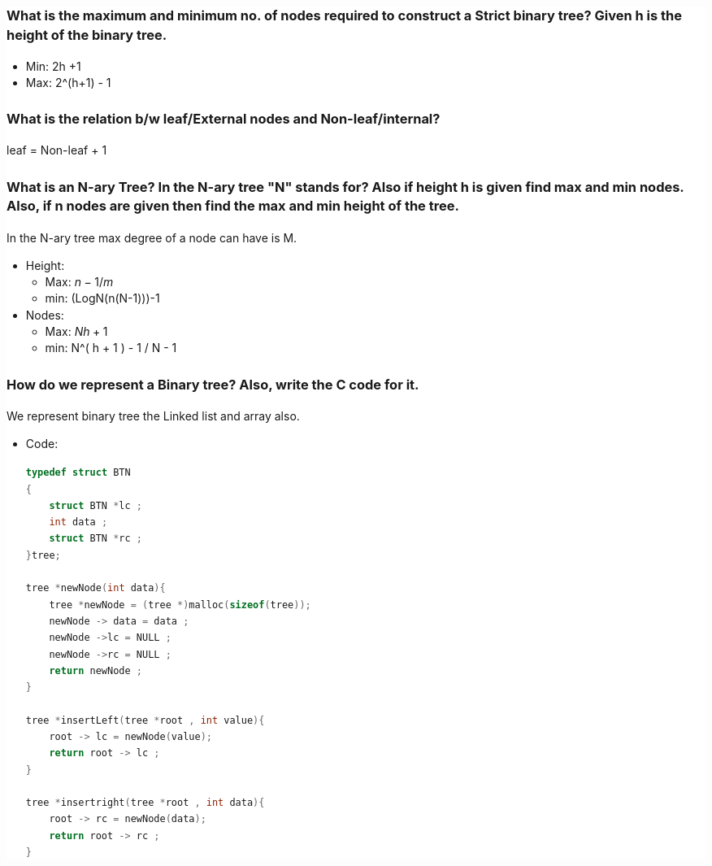 ### What is the maximum and minimum no. of nodes required to construct a Strict binary tree? Given h is the height of the binary tree.
- Min: 2h +1
- Max: 2^(h+1) - 1

### What is the relation b/w leaf/External nodes and Non-leaf/internal?
        
leaf = Non-leaf + 1
        
### What is an N-ary Tree? In the N-ary tree "N" stands for? Also if height h is given find max and min nodes. Also, if n nodes are given then find the max and min height of the tree.
        
In the N-ary tree max degree of a node can have is M. 
        
- Height:
    - Max: $n - 1 / m$
    - min: (LogN(n(N-1)))-1
- Nodes:
    - Max: $Nh + 1$
    - min: N^( h + 1 ) - 1 / N - 1

### How do we represent a Binary tree? Also, write the C code for it.
        
We represent binary tree the Linked list and array also.
        
- Code:
    
    ```c
    typedef struct BTN
    {
        struct BTN *lc ;
        int data ;
        struct BTN *rc ;
    }tree;
    
    tree *newNode(int data){
        tree *newNode = (tree *)malloc(sizeof(tree));
        newNode -> data = data ;
        newNode ->lc = NULL ;
        newNode ->rc = NULL ;
        return newNode ;
    }
    
    tree *insertLeft(tree *root , int value){
        root -> lc = newNode(value);
        return root -> lc ;
    }
    
    tree *insertright(tree *root , int data){
        root -> rc = newNode(data);
        return root -> rc ;
    }
    ```
            